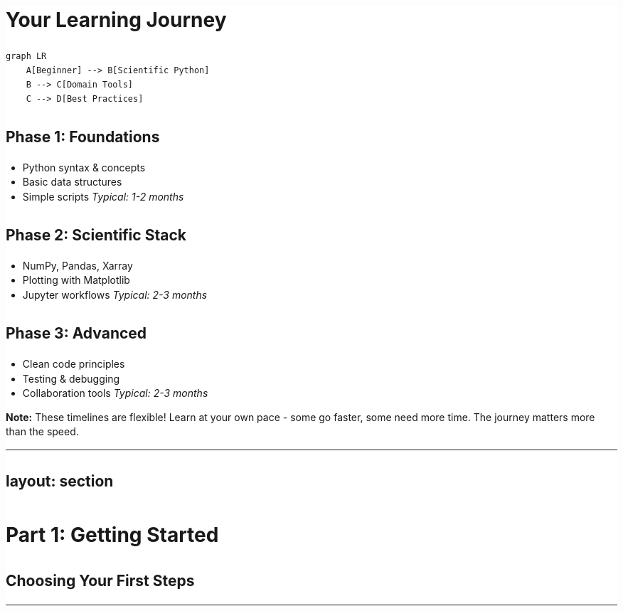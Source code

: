 # Your Learning Journey

<div class="text-center mb-8">

```mermaid
graph LR
    A[Beginner] --> B[Scientific Python]
    B --> C[Domain Tools]
    C --> D[Best Practices]

```

</div>

<div class="grid grid-cols-3 gap-4 text-sm">
<div>

## Phase 1: Foundations
- Python syntax & concepts
- Basic data structures
- Simple scripts
*Typical: 1-2 months*

</div>
<div>

## Phase 2: Scientific Stack
- NumPy, Pandas, Xarray
- Plotting with Matplotlib
- Jupyter workflows
*Typical: 2-3 months*

</div>
<div>

## Phase 3: Advanced
- Clean code principles
- Testing & debugging
- Collaboration tools
*Typical: 2-3 months*

</div>
</div>

**Note:** These timelines are flexible! Learn at your own pace - some go faster, some need more time. The journey matters more than the speed.

---
layout: section
---

# Part 1: Getting Started
## Choosing Your First Steps

---